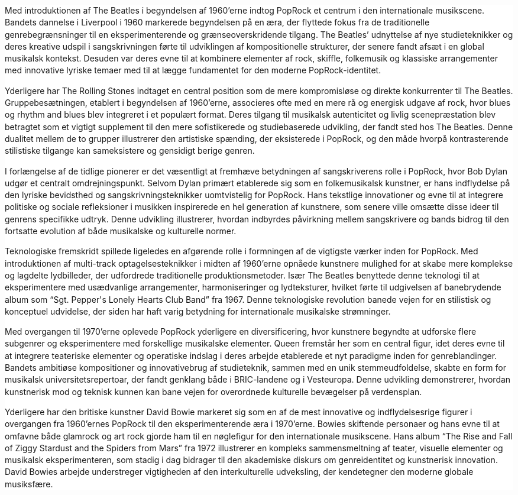 Med introduktionen af The Beatles i begyndelsen af 1960’erne indtog PopRock et centrum i den
internationale musikscene. Bandets dannelse i Liverpool i 1960 markerede begyndelsen på en æra, der
flyttede fokus fra de traditionelle genrebegrænsninger til en eksperimenterende og
grænseoverskridende tilgang. The Beatles’ udnyttelse af nye studieteknikker og deres kreative udspil
i sangskrivningen førte til udviklingen af kompositionelle strukturer, der senere fandt afsæt i en
global musikalsk kontekst. Desuden var deres evne til at kombinere elementer af rock, skiffle,
folkemusik og klassiske arrangementer med innovative lyriske temaer med til at lægge fundamentet for
den moderne PopRock-identitet.

Yderligere har The Rolling Stones indtaget en central position som de mere kompromisløse og direkte
konkurrenter til The Beatles. Gruppebesætningen, etablert i begyndelsen af 1960’erne, associeres
ofte med en mere rå og energisk udgave af rock, hvor blues og rhythm and blues blev integreret i et
populært format. Deres tilgang til musikalsk autenticitet og livlig scenepræstation blev betragtet
som et vigtigt supplement til den mere sofistikerede og studiebaserede udvikling, der fandt sted hos
The Beatles. Denne dualitet mellem de to grupper illustrerer den artistiske spænding, der
eksisterede i PopRock, og den måde hvorpå kontrasterende stilistiske tilgange kan sameksistere og
gensidigt berige genren.

I forlængelse af de tidlige pionerer er det væsentligt at fremhæve betydningen af sangskriverens
rolle i PopRock, hvor Bob Dylan udgør et centralt omdrejningspunkt. Selvom Dylan primært etablerede
sig som en folkemusikalsk kunstner, er hans indflydelse på den lyriske bevidsthed og
sangskrivningsteknikker uomtvistelig for PopRock. Hans tekstlige innovationer og evne til at
integrere politiske og sociale refleksioner i musikken inspirerede en hel generation af kunstnere,
som senere ville omsætte disse ideer til genrens specifikke udtryk. Denne udvikling illustrerer,
hvordan indbyrdes påvirkning mellem sangskrivere og bands bidrog til den fortsatte evolution af både
musikalske og kulturelle normer.

Teknologiske fremskridt spillede ligeledes en afgørende rolle i formningen af de vigtigste værker
inden for PopRock. Med introduktionen af multi-track optagelsesteknikker i midten af 1960’erne
opnåede kunstnere mulighed for at skabe mere komplekse og lagdelte lydbilleder, der udfordrede
traditionelle produktionsmetoder. Især The Beatles benyttede denne teknologi til at eksperimentere
med usædvanlige arrangementer, harmoniseringer og lydteksturer, hvilket førte til udgivelsen af
banebrydende album som “Sgt. Pepper's Lonely Hearts Club Band” fra 1967. Denne teknologiske
revolution banede vejen for en stilistisk og konceptuel udvidelse, der siden har haft varig
betydning for internationale musikalske strømninger.

Med overgangen til 1970’erne oplevede PopRock yderligere en diversificering, hvor kunstnere begyndte
at udforske flere subgenrer og eksperimentere med forskellige musikalske elementer. Queen fremstår
her som en central figur, idet deres evne til at integrere teateriske elementer og operatiske
indslag i deres arbejde etablerede et nyt paradigme inden for genreblandinger. Bandets ambitiøse
kompositioner og innovativebrug af studieteknik, sammen med en unik stemmeudfoldelse, skabte en form
for musikalsk universitetsrepertoar, der fandt genklang både i BRIC-landene og i Vesteuropa. Denne
udvikling demonstrerer, hvordan kunstnerisk mod og teknisk kunnen kan bane vejen for overordnede
kulturelle bevægelser på verdensplan.

Yderligere har den britiske kunstner David Bowie markeret sig som en af de mest innovative og
indflydelsesrige figurer i overgangen fra 1960’ernes PopRock til den eksperimenterende æra i
1970’erne. Bowies skiftende personaer og hans evne til at omfavne både glamrock og art rock gjorde
ham til en nøglefigur for den internationale musikscene. Hans album “The Rise and Fall of Ziggy
Stardust and the Spiders from Mars” fra 1972 illustrerer en kompleks sammensmeltning af teater,
visuelle elementer og musikalsk eksperimenteren, som stadig i dag bidrager til den akademiske
diskurs om genreidentitet og kunstnerisk innovation. David Bowies arbejde understreger vigtigheden
af den interkulturelle udveksling, der kendetegner den moderne globale musiksfære.
